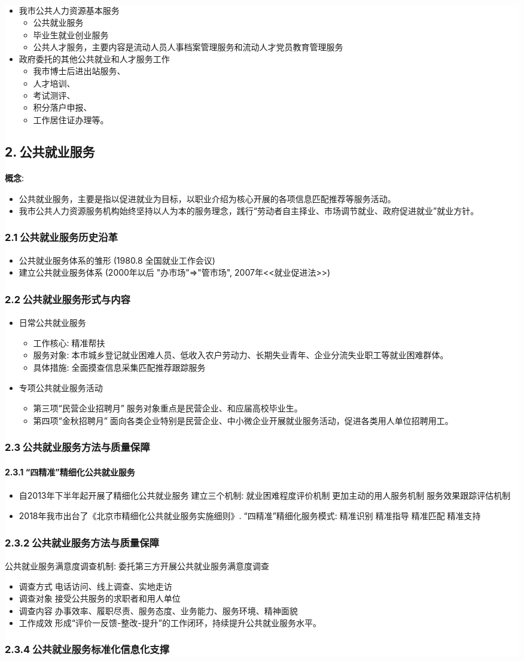 - 我市公共人力资源基本服务
    - 公共就业服务
    - 毕业生就业创业服务
    - 公共人才服务，主要内容是流动人员人事档案管理服务和流动人才党员教育管理服务
- 政府委托的其他公共就业和人才服务工作
    - 我市博士后进出站服务、
    - 人才培训、
    - 考试测评、
    - 积分落户申报、
    - 工作居住证办理等。

## 2. 公共就业服务

**概念**:

- 公共就业服务，主要是指以促进就业为目标，以职业介绍为核心开展的各项信息匹配推荐等服务活动。
- 我市公共人力资源服务机构始终坚持以人为本的服务理念，践行“劳动者自主择业、市场调节就业、政府促进就业”就业方针。

### 2.1 公共就业服务历史沿革

- 公共就业服务体系的雏形 (1980.8 全国就业工作会议)
- 建立公共就业服务体系 (2000年以后 "办市场"=>"管市场", 2007年<<就业促进法>>)

### 2.2 公共就业服务形式与内容

- 日常公共就业服务
    - 工作核心: 精准帮扶
    - 服务对象: 本市城乡登记就业困难人员、低收入农户劳动力、长期失业青年、企业分流失业职工等就业困难群体。
    - 具体措施: 全面摸查信息采集匹配推荐跟踪服务

- 专项公共就业服务活动
    - 第三项“民营企业招聘月” 服务对象重点是民营企业、和应届高校毕业生。
    - 第四项“金秋招聘月” 面向各类企业特别是民营企业、中小微企业开展就业服务活动，促进各类用人单位招聘用工。

### 2.3 公共就业服务方法与质量保障

#### 2.3.1 “四精准”精细化公共就业服务

- 自2013年下半年起开展了精细化公共就业服务 建立三个机制:
  就业困难程度评价机制 更加主动的用人服务机制 服务效果跟踪评估机制

- 2018年我市出台了《北京市精细化公共就业服务实施细则》. “四精准”精细化服务模式:
  精准识别 精准指导 精准匹配 精准支持

### 2.3.2 公共就业服务方法与质量保障

公共就业服务满意度调查机制: 委托第三方开展公共就业服务满意度调查

- 调查方式 电话访问、线上调查、实地走访
- 调查对象 接受公共服务的求职者和用人单位
- 调查内容 办事效率、履职尽责、服务态度、业务能力、服务环境、精神面貌
- 工作成效 形成“评价一反馈-整改-提升”的工作闭环，持续提升公共就业服务水平。

### 2.3.4 公共就业服务标准化信息化支撑
